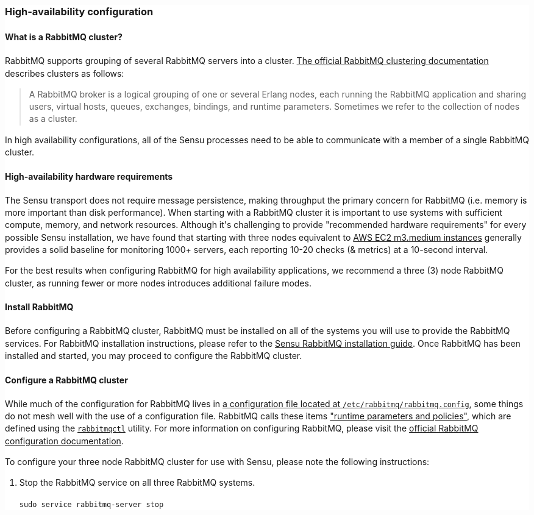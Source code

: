 ### High-availability configuration

#### What is a RabbitMQ cluster?

RabbitMQ supports grouping of several RabbitMQ servers into a cluster. [The
official RabbitMQ clustering documentation][7] describes clusters as follows:

> A RabbitMQ broker is a logical grouping of one or several Erlang nodes, each
  running the RabbitMQ application and sharing users, virtual hosts, queues,
  exchanges, bindings, and runtime parameters. Sometimes we refer to the
  collection of nodes as a cluster.

In high availability configurations, all of the Sensu processes need to be able
to communicate with a member of a single RabbitMQ cluster.

#### High-availability hardware requirements

The Sensu transport does not require message persistence, making throughput the
primary concern for RabbitMQ (i.e. memory is more important than disk
performance). When starting with a RabbitMQ cluster it is important to use
systems with sufficient compute, memory, and network resources. Although it's
challenging to provide "recommended hardware requirements" for every possible
Sensu installation, we have found that starting with three nodes equivalent to
[AWS EC2 m3.medium instances][8] generally provides a solid baseline for
monitoring 1000+ servers, each reporting 10-20 checks (& metrics) at a 10-second
interval.

For the best results when configuring RabbitMQ for high availability
applications, we recommend a three (3) node RabbitMQ cluster, as running fewer
or more nodes introduces additional failure modes.

#### Install RabbitMQ

Before configuring a RabbitMQ cluster, RabbitMQ must be installed on all of the
systems you will use to provide the RabbitMQ services. For RabbitMQ installation
instructions, please refer to the [Sensu RabbitMQ installation guide][5]. Once
RabbitMQ has been installed and started, you may proceed to configure the
RabbitMQ cluster.

#### Configure a RabbitMQ cluster

While much of the configuration for RabbitMQ lives in [a configuration file
located at `/etc/rabbitmq/rabbitmq.config`][9], some things do not mesh well with
the use of a configuration file. RabbitMQ calls these items ["runtime parameters
and policies"][10], which are defined using the [`rabbitmqctl`][11] utility. For
more information on configuring RabbitMQ, please visit the [official RabbitMQ
configuration documentation][4].

To configure your three node RabbitMQ cluster for use with Sensu, please note
the following instructions:

1. Stop the RabbitMQ service on all three RabbitMQ systems.

   ~~~ shell
   sudo service rabbitmq-server stop
   ~~~


[1]:  http://www.rabbitmq.com/features.html
[2]:  http://www.rabbitmq.com/
[3]:  transport.html
[4]:  https://www.rabbitmq.com/configure.html
[5]:  ../installation/install-rabbitmq.html
[6]:  https://www.rabbitmq.com/networking.html#interfaces
[7]:  https://www.rabbitmq.com/clustering.html
[8]:  http://aws.amazon.com/ec2/instance-types/#M3
[9]:  https://www.rabbitmq.com/configure.html#configuration-file
[10]: https://www.rabbitmq.com/parameters.html
[11]: https://www.rabbitmq.com/man/rabbitmqctl.1.man.html
[12]: https://www.rabbitmq.com/partitions.html#automatic-handling
[13]: #rabbitmq-definition-specification
[14]: ssl.html